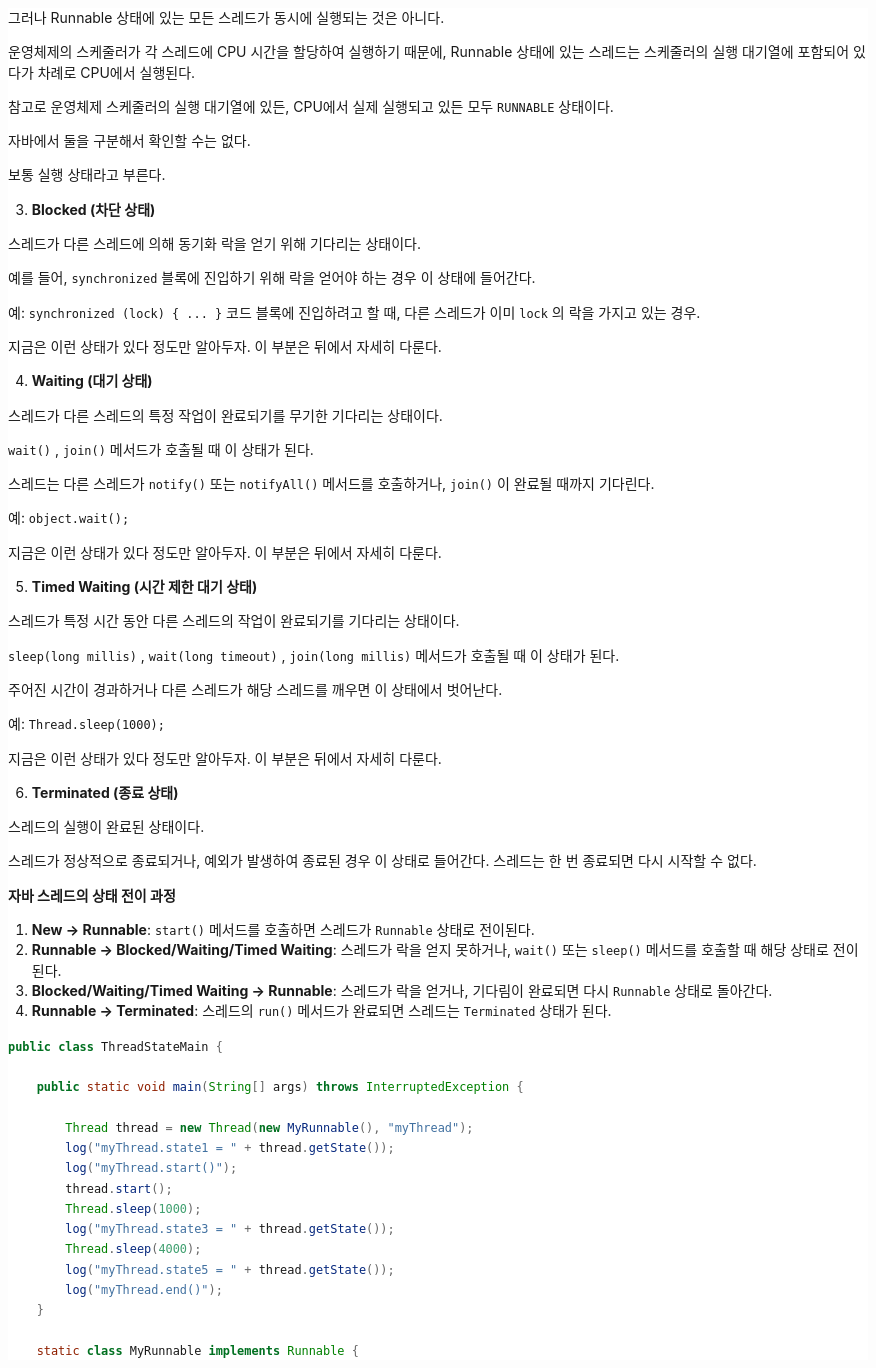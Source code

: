 그러나 Runnable 상태에 있는 모든 스레드가 동시에 실행되는 것은 아니다. 

운영체제의 스케줄러가 각 스레드에 CPU 시간을 할당하여 실행하기 때문에, Runnable 상태에 있는 스레드는 스케줄러의 실행 대기열에 포함되어 있다가 차례로 CPU에서 실행된다.

참고로 운영체제 스케줄러의 실행 대기열에 있든, CPU에서 실제 실행되고 있든 모두 `RUNNABLE` 상태이다. 

자바에서 둘을 구분해서 확인할 수는 없다.

보통 실행 상태라고 부른다.

3. **Blocked (차단 상태)**
 
스레드가 다른 스레드에 의해 동기화 락을 얻기 위해 기다리는 상태이다.

예를 들어, `synchronized` 블록에 진입하기 위해 락을 얻어야 하는 경우 이 상태에 들어간다.

예: `synchronized (lock) { ... }` 코드 블록에 진입하려고 할 때, 다른 스레드가 이미 `lock` 의 락을 가지고 있는 경우.

지금은 이런 상태가 있다 정도만 알아두자. 이 부분은 뒤에서 자세히 다룬다.

4. **Waiting (대기 상태)**

스레드가 다른 스레드의 특정 작업이 완료되기를 무기한 기다리는 상태이다.

`wait()` , `join()` 메서드가 호출될 때 이 상태가 된다.

스레드는 다른 스레드가 `notify()` 또는 `notifyAll()` 메서드를 호출하거나, `join()` 이 완료될 때까지 기다린다.

예: `object.wait();`

지금은 이런 상태가 있다 정도만 알아두자. 이 부분은 뒤에서 자세히 다룬다.

5. **Timed Waiting (시간 제한 대기 상태)**

스레드가 특정 시간 동안 다른 스레드의 작업이 완료되기를 기다리는 상태이다.

`sleep(long millis)` , `wait(long timeout)` , `join(long millis)` 메서드가 호출될 때 이 상태가 된다.

주어진 시간이 경과하거나 다른 스레드가 해당 스레드를 깨우면 이 상태에서 벗어난다.

예: `Thread.sleep(1000);`

지금은 이런 상태가 있다 정도만 알아두자. 이 부분은 뒤에서 자세히 다룬다.

6. **Terminated (종료 상태)**

스레드의 실행이 완료된 상태이다.

스레드가 정상적으로 종료되거나, 예외가 발생하여 종료된 경우 이 상태로 들어간다. 스레드는 한 번 종료되면 다시 시작할 수 없다.

**자바 스레드의 상태 전이 과정**

1. **New → Runnable**: `start()` 메서드를 호출하면 스레드가 `Runnable` 상태로 전이된다.
2. **Runnable → Blocked/Waiting/Timed Waiting**: 스레드가 락을 얻지 못하거나, `wait()` 또는 `sleep()` 메서드를 호출할 때 해당 상태로 전이된다.
3. **Blocked/Waiting/Timed Waiting → Runnable**: 스레드가 락을 얻거나, 기다림이 완료되면 다시 `Runnable` 상태로 돌아간다.
4. **Runnable → Terminated**: 스레드의 `run()` 메서드가 완료되면 스레드는 `Terminated` 상태가 된다.

```java
public class ThreadStateMain {

    public static void main(String[] args) throws InterruptedException {

        Thread thread = new Thread(new MyRunnable(), "myThread");
        log("myThread.state1 = " + thread.getState());
        log("myThread.start()");
        thread.start();
        Thread.sleep(1000);
        log("myThread.state3 = " + thread.getState());
        Thread.sleep(4000);
        log("myThread.state5 = " + thread.getState());
        log("myThread.end()");
    }

    static class MyRunnable implements Runnable {
```